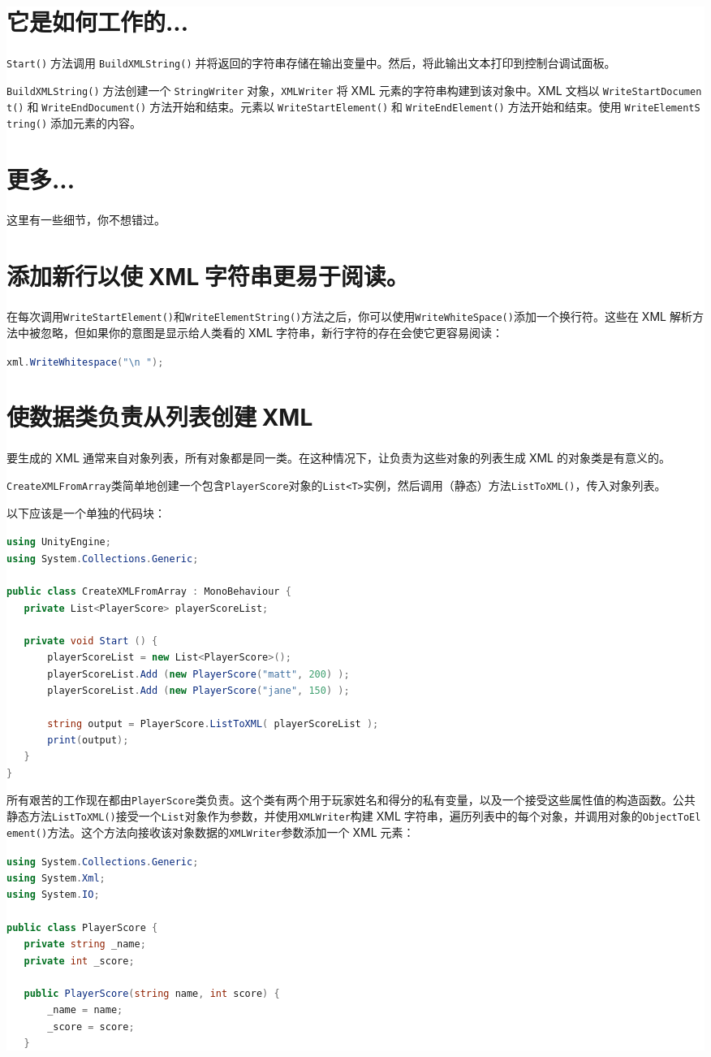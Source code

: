 # 它是如何工作的...

`Start()` 方法调用 `BuildXMLString()` 并将返回的字符串存储在输出变量中。然后，将此输出文本打印到控制台调试面板。

`BuildXMLString()` 方法创建一个 `StringWriter` 对象，`XMLWriter` 将 XML 元素的字符串构建到该对象中。XML 文档以 `WriteStartDocument()` 和 `WriteEndDocument()` 方法开始和结束。元素以 `WriteStartElement()` 和 `WriteEndElement()` 方法开始和结束。使用 `WriteElementString()` 添加元素的内容。

# 更多...

这里有一些细节，你不想错过。

# 添加新行以使 XML 字符串更易于阅读。

在每次调用`WriteStartElement()`和`WriteElementString()`方法之后，你可以使用`WriteWhiteSpace()`添加一个换行符。这些在 XML 解析方法中被忽略，但如果你的意图是显示给人类看的 XML 字符串，新行字符的存在会使它更容易阅读：

```cs
xml.WriteWhitespace("\n ");
```

# 使数据类负责从列表创建 XML

要生成的 XML 通常来自对象列表，所有对象都是同一类。在这种情况下，让负责为这些对象的列表生成 XML 的对象类是有意义的。

`CreateXMLFromArray`类简单地创建一个包含`PlayerScore`对象的`List<T>`实例，然后调用（静态）方法`ListToXML()`，传入对象列表。

以下应该是一个单独的代码块：

```cs
using UnityEngine;
using System.Collections.Generic;

public class CreateXMLFromArray : MonoBehaviour {
   private List<PlayerScore> playerScoreList;

   private void Start () {
       playerScoreList = new List<PlayerScore>();
       playerScoreList.Add (new PlayerScore("matt", 200) );
       playerScoreList.Add (new PlayerScore("jane", 150) );

       string output = PlayerScore.ListToXML( playerScoreList );
       print(output); 
   }
}
```

所有艰苦的工作现在都由`PlayerScore`类负责。这个类有两个用于玩家姓名和得分的私有变量，以及一个接受这些属性值的构造函数。公共静态方法`ListToXML()`接受一个`List`对象作为参数，并使用`XMLWriter`构建 XML 字符串，遍历列表中的每个对象，并调用对象的`ObjectToElement()`方法。这个方法向接收该对象数据的`XMLWriter`参数添加一个 XML 元素：

```cs
using System.Collections.Generic;
using System.Xml;
using System.IO;

public class PlayerScore {
   private string _name;
   private int _score;

   public PlayerScore(string name, int score) {
       _name = name;
       _score = score;
   }
```